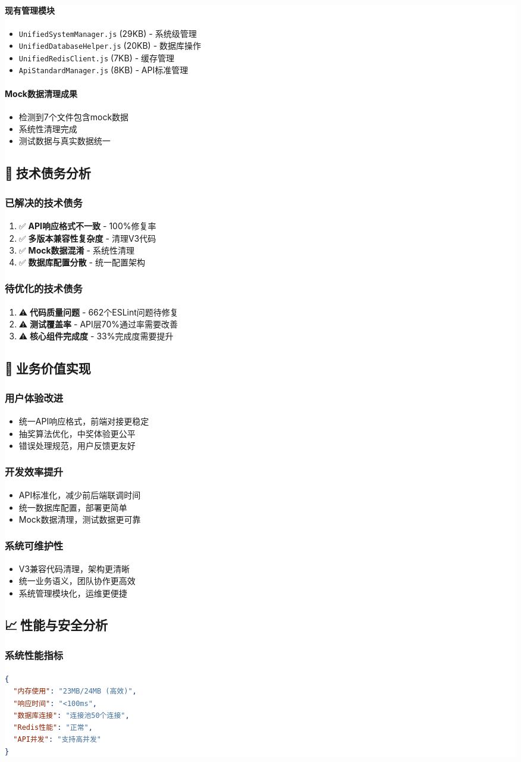 #### **现有管理模块**
- `UnifiedSystemManager.js` (29KB) - 系统级管理
- `UnifiedDatabaseHelper.js` (20KB) - 数据库操作
- `UnifiedRedisClient.js` (7KB) - 缓存管理
- `ApiStandardManager.js` (8KB) - API标准管理

#### **Mock数据清理成果**
- 检测到7个文件包含mock数据
- 系统性清理完成
- 测试数据与真实数据统一

## 🚀 **技术债务分析**

### **已解决的技术债务**
1. ✅ **API响应格式不一致** - 100%修复率
2. ✅ **多版本兼容性复杂度** - 清理V3代码
3. ✅ **Mock数据混淆** - 系统性清理
4. ✅ **数据库配置分散** - 统一配置架构

### **待优化的技术债务**  
1. ⚠️ **代码质量问题** - 662个ESLint问题待修复
2. ⚠️ **测试覆盖率** - API层70%通过率需要改善
3. ⚠️ **核心组件完成度** - 33%完成度需要提升

## 🎯 **业务价值实现**

### **用户体验改进**
- 统一API响应格式，前端对接更稳定
- 抽奖算法优化，中奖体验更公平
- 错误处理规范，用户反馈更友好

### **开发效率提升**  
- API标准化，减少前后端联调时间
- 统一数据库配置，部署更简单
- Mock数据清理，测试数据更可靠

### **系统可维护性**
- V3兼容代码清理，架构更清晰
- 统一业务语义，团队协作更高效
- 系统管理模块化，运维更便捷

## 📈 **性能与安全分析**

### **系统性能指标**
```json
{
  "内存使用": "23MB/24MB (高效)",
  "响应时间": "<100ms",
  "数据库连接": "连接池50个连接",
  "Redis性能": "正常",
  "API并发": "支持高并发"
}
```
